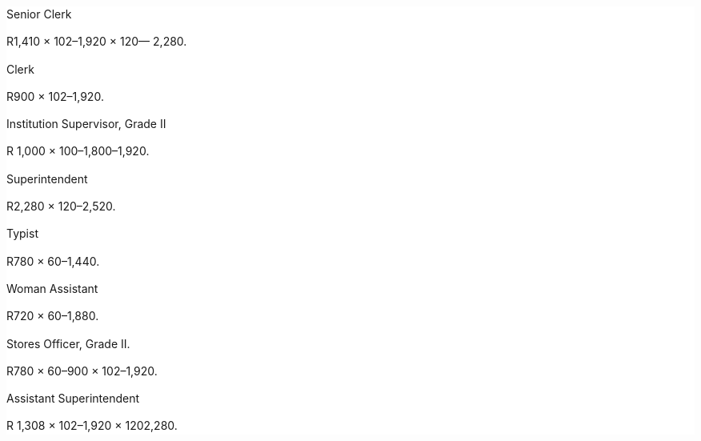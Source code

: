 <tr>

<td><p>Senior Clerk</p></td>

<td><p>R1,410 &#x00D7; 102&#x2013;1,920 &#x00D7; 120&#x2014; 2,280.</p></td>

</tr>

<tr>

<td><p>Clerk</p></td>

<td><p>R900 &#x00D7; 102&#x2013;1,920.</p></td>

</tr>

<tr>

<td><p>Institution Supervisor, Grade II</p></td>

<td><p>R 1,000 &#x00D7; 100&#x2013;1,800&#x2013;1,920.</p></td>

</tr>

<tr>

<td><p>Superintendent</p></td>

<td><p>R2,280 &#x00D7; 120&#x2013;2,520.</p></td>

</tr>

<tr>

<td><p>Typist</p></td>

<td><p>R780 &#x00D7; 60&#x2013;1,440.</p></td>

</tr>

<tr>

<td><p>Woman Assistant</p></td>

<td><p>R720 &#x00D7; 60&#x2013;1,880.</p></td>

</tr>

<tr>

<td><p>Stores Officer, Grade II.</p></td>

<td><p>R780 &#x00D7; 60&#x2013;900 &#x00D7; 102&#x2013;1,920.</p></td>

</tr>

<tr>

<td><p>Assistant Superintendent</p></td>

<td><p>R 1,308 &#x00D7; 102&#x2013;1,920 &#x00D7; 1202,280.</p></td>

</tr>

<tr>
